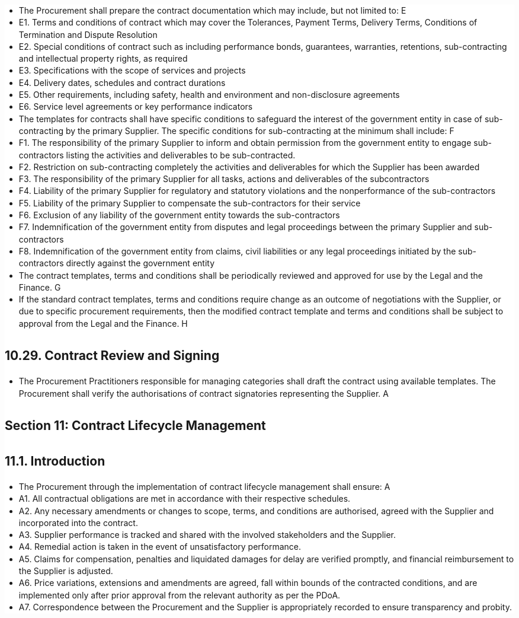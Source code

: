 

- The Procurement shall prepare the contract documentation which may include, but not limited to: E
- E1. Terms  and  conditions  of  contract  which  may  cover  the  Tolerances,  Payment  Terms, Delivery Terms, Conditions of Termination and Dispute Resolution
- E2. Special conditions of contract such as including performance  bonds,  guarantees, warranties, retentions, sub-contracting and intellectual property rights, as required
- E3. Specifications with the scope of services and projects
- E4. Delivery dates, schedules and contract durations
- E5. Other  requirements,  including  safety,  health  and  environment  and  non-disclosure agreements
- E6. Service level agreements or key performance indicators
- The  templates  for  contracts  shall  have  specific  conditions  to  safeguard  the  interest  of  the government entity in case of sub-contracting by the primary Supplier. The specific conditions for sub-contracting at the minimum shall include: F
- F1. The  responsibility  of  the  primary  Supplier  to  inform  and  obtain  permission  from  the government entity to engage sub-contractors listing the activities and deliverables to be sub-contracted.
- F2. Restriction  on  sub-contracting  completely  the  activities  and  deliverables  for  which  the Supplier has been awarded
- F3. The responsibility of the primary Supplier for all tasks, actions and deliverables of the subcontractors
- F4. Liability  of  the  primary  Supplier  for  regulatory  and  statutory  violations  and  the  nonperformance of the sub-contractors
- F5. Liability of the primary Supplier to compensate the sub-contractors for their service
- F6. Exclusion of any liability of the government entity towards the sub-contractors
- F7. Indemnification of the government entity from disputes and legal proceedings between the primary Supplier and sub-contractors
- F8. Indemnification  of  the  government  entity  from  claims,  civil  liabilities  or  any  legal proceedings initiated by the sub-contractors directly against the government entity
- The contract templates, terms and conditions shall be periodically reviewed and approved for use by the Legal and the Finance. G
- If  the  standard  contract  templates,  terms  and  conditions  require  change  as  an  outcome  of negotiations with the Supplier, or due to specific procurement requirements, then the modified contract template and terms and conditions shall be subject to approval from the Legal and the Finance. H



## 10.29. Contract Review and Signing

- The Procurement Practitioners responsible for managing categories shall draft the contract using available  templates.  The  Procurement  shall  verify  the  authorisations  of  contract  signatories representing the Supplier. A

## Section 11: Contract Lifecycle Management

## 11.1. Introduction

- The Procurement through the implementation of contract lifecycle management shall ensure: A
- A1. All contractual obligations are met in accordance with their respective schedules.
- A2. Any necessary amendments or changes to scope, terms, and conditions are authorised, agreed with the Supplier and incorporated into the contract.
- A3. Supplier  performance  is  tracked  and  shared  with  the  involved  stakeholders  and  the Supplier.
- A4. Remedial action is taken in the event of unsatisfactory performance.
- A5. Claims for compensation, penalties and liquidated damages for delay are verified promptly, and financial reimbursement to the Supplier is adjusted.
- A6. Price  variations,  extensions  and  amendments  are  agreed,  fall  within  bounds  of  the contracted conditions, and are implemented only after prior approval from the relevant authority as per the PDoA.
- A7. Correspondence between the Procurement and the Supplier is appropriately recorded to ensure transparency and probity.